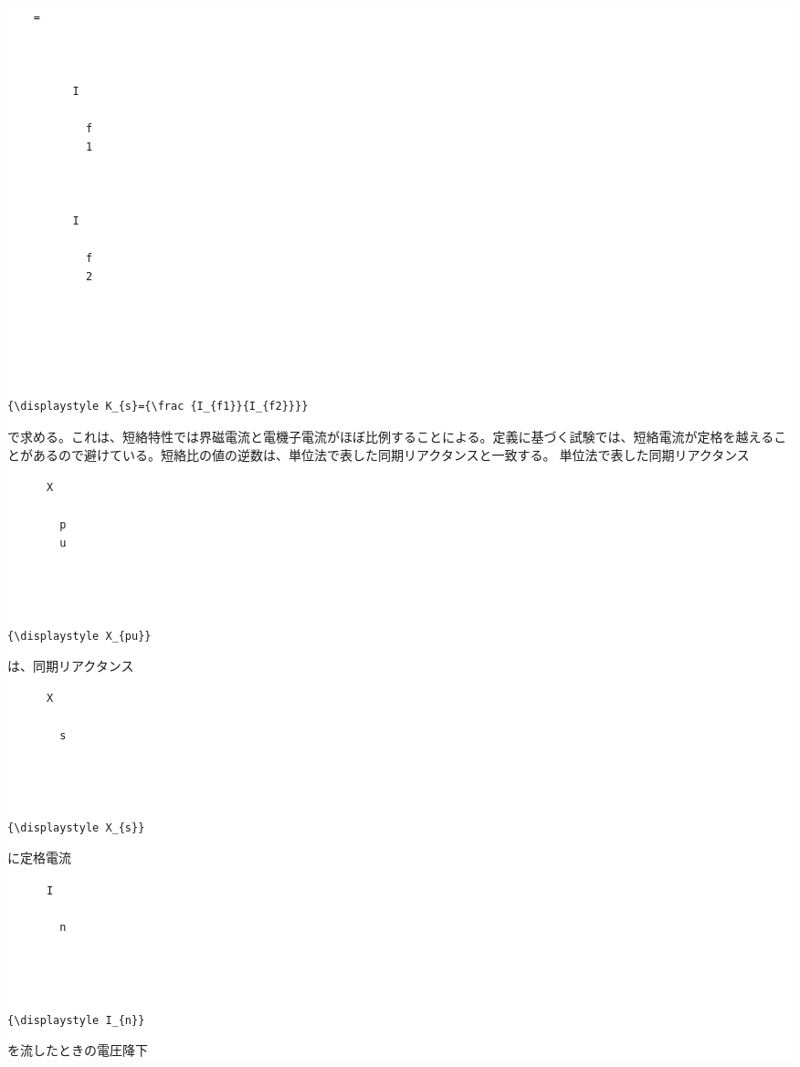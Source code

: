         
        =
        
          
            
              I
              
                f
                1
              
            
            
              I
              
                f
                2
              
            
          
        
      
    
    {\displaystyle K_{s}={\frac {I_{f1}}{I_{f2}}}}
  
 で求める。これは、短絡特性では界磁電流と電機子電流がほぼ比例することによる。定義に基づく試験では、短絡電流が定格を越えることがあるので避けている。短絡比の値の逆数は、単位法で表した同期リアクタンスと一致する。
単位法で表した同期リアクタンス
  
    
      
        
          X
          
            p
            u
          
        
      
    
    {\displaystyle X_{pu}}
  
 は、同期リアクタンス
  
    
      
        
          X
          
            s
          
        
      
    
    {\displaystyle X_{s}}
  
 に定格電流
  
    
      
        
          I
          
            n
          
        
      
    
    {\displaystyle I_{n}}
  
 を流したときの電圧降下
  
    
      